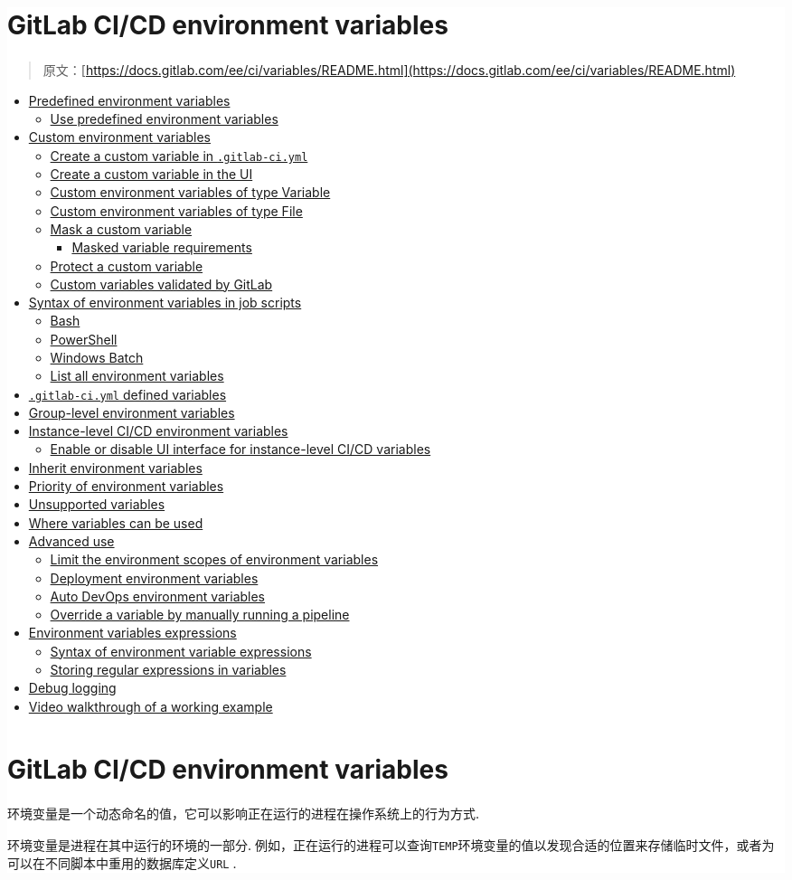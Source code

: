 # GitLab CI/CD environment variables

> 原文：[https://docs.gitlab.com/ee/ci/variables/README.html](https://docs.gitlab.com/ee/ci/variables/README.html)

*   [Predefined environment variables](#predefined-environment-variables)
    *   [Use predefined environment variables](#use-predefined-environment-variables)
*   [Custom environment variables](#custom-environment-variables)
    *   [Create a custom variable in `.gitlab-ci.yml`](#create-a-custom-variable-in-gitlab-ciyml)
    *   [Create a custom variable in the UI](#create-a-custom-variable-in-the-ui)
    *   [Custom environment variables of type Variable](#custom-environment-variables-of-type-variable)
    *   [Custom environment variables of type File](#custom-environment-variables-of-type-file)
    *   [Mask a custom variable](#mask-a-custom-variable)
        *   [Masked variable requirements](#masked-variable-requirements)
    *   [Protect a custom variable](#protect-a-custom-variable)
    *   [Custom variables validated by GitLab](#custom-variables-validated-by-gitlab)
*   [Syntax of environment variables in job scripts](#syntax-of-environment-variables-in-job-scripts)
    *   [Bash](#bash)
    *   [PowerShell](#powershell)
    *   [Windows Batch](#windows-batch)
    *   [List all environment variables](#list-all-environment-variables)
*   [`.gitlab-ci.yml` defined variables](#gitlab-ciyml-defined-variables)
*   [Group-level environment variables](#group-level-environment-variables)
*   [Instance-level CI/CD environment variables](#instance-level-cicd-environment-variables)
    *   [Enable or disable UI interface for instance-level CI/CD variables](#enable-or-disable-ui-interface-for-instance-level-cicd-variables)
*   [Inherit environment variables](#inherit-environment-variables)
*   [Priority of environment variables](#priority-of-environment-variables)
*   [Unsupported variables](#unsupported-variables)
*   [Where variables can be used](#where-variables-can-be-used)
*   [Advanced use](#advanced-use)
    *   [Limit the environment scopes of environment variables](#limit-the-environment-scopes-of-environment-variables)
    *   [Deployment environment variables](#deployment-environment-variables)
    *   [Auto DevOps environment variables](#auto-devops-environment-variables)
    *   [Override a variable by manually running a pipeline](#override-a-variable-by-manually-running-a-pipeline)
*   [Environment variables expressions](#environment-variables-expressions)
    *   [Syntax of environment variable expressions](#syntax-of-environment-variable-expressions)
    *   [Storing regular expressions in variables](#storing-regular-expressions-in-variables)
*   [Debug logging](#debug-logging)
*   [Video walkthrough of a working example](#video-walkthrough-of-a-working-example)

# GitLab CI/CD environment variables[](#gitlab-cicd-environment-variables "Permalink")

环境变量是一个动态命名的值，它可以影响正在运行的进程在操作系统上的行为方式.

环境变量是进程在其中运行的环境的一部分. 例如，正在运行的进程可以查询`TEMP`环境变量的值以发现合适的位置来存储临时文件，或者为可以在不同脚本中重用的数据库定义`URL` .

